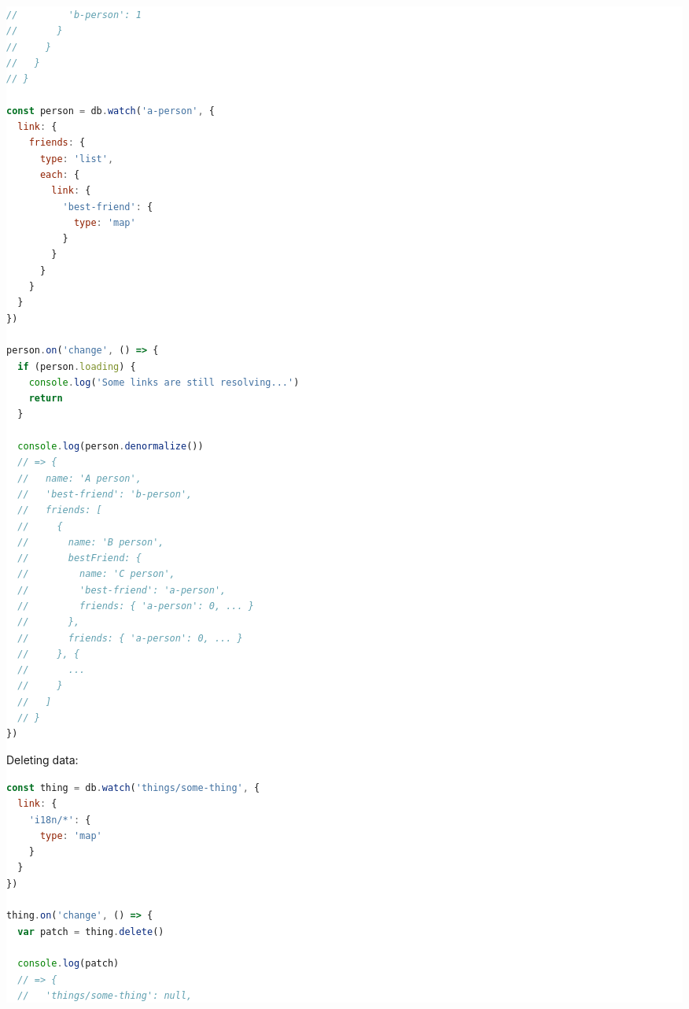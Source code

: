 ``` javascript
//         'b-person': 1
//       }
//     }
//   }
// }

const person = db.watch('a-person', {
  link: {
    friends: {
      type: 'list',
      each: {
        link: {
          'best-friend': {
            type: 'map'
          }
        }
      }
    }
  }
})

person.on('change', () => {
  if (person.loading) {
    console.log('Some links are still resolving...')
    return
  }

  console.log(person.denormalize())
  // => {
  //   name: 'A person',
  //   'best-friend': 'b-person',
  //   friends: [
  //     {
  //       name: 'B person',
  //       bestFriend: {
  //         name: 'C person',
  //         'best-friend': 'a-person',
  //         friends: { 'a-person': 0, ... }
  //       },
  //       friends: { 'a-person': 0, ... }
  //     }, {
  //       ...
  //     }
  //   ]
  // }
})
```

Deleting data:
``` javascript
const thing = db.watch('things/some-thing', {
  link: {
    'i18n/*': {
      type: 'map'
    }
  }
})

thing.on('change', () => {
  var patch = thing.delete()

  console.log(patch)
  // => {
  //   'things/some-thing': null,
```